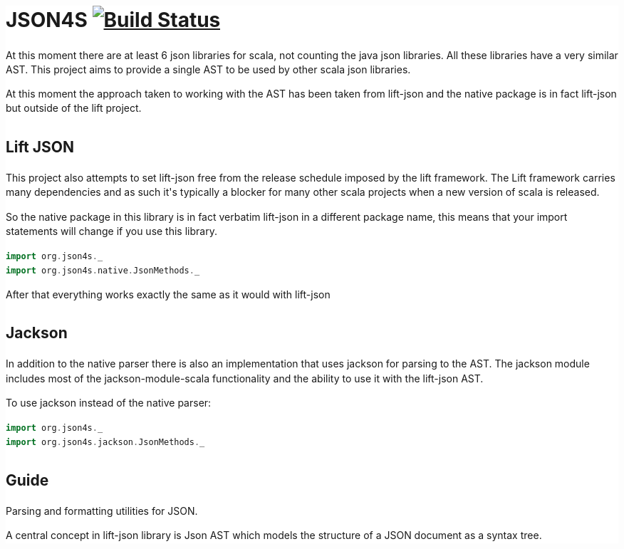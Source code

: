 # JSON4S [![Build Status](https://jenkins.backchat.io/job/json4s/badge/icon)](https://jenkins.backchat.io/job/json4s/)

At this moment there are at least 6 json libraries for scala, not counting the java json libraries.
All these libraries have a very similar AST. This project aims to provide a single AST to be used by other scala
json libraries.

At this moment the approach taken to working with the AST has been taken from lift-json and the native package
is in fact lift-json but outside of the lift project.

## Lift JSON

This project also attempts to set lift-json free from the release schedule imposed by the lift framework.
The Lift framework carries many dependencies and as such it's typically a blocker for many other scala projects when
a new version of scala is released.

So the native package in this library is in fact verbatim lift-json in a different package name, this means that
your import statements will change if you use this library.

```scala
import org.json4s._
import org.json4s.native.JsonMethods._
```

After that everything works exactly the same as it would with lift-json

## Jackson

In addition to the native parser there is also an implementation that uses jackson for parsing to the AST.
The jackson module includes most of the jackson-module-scala functionality and the ability to use it with the
lift-json AST.

To use jackson instead of the native parser:

```scala
import org.json4s._
import org.json4s.jackson.JsonMethods._
```



## Guide

Parsing and formatting utilities for JSON.

A central concept in lift-json library is Json AST which models the structure of
a JSON document as a syntax tree.
